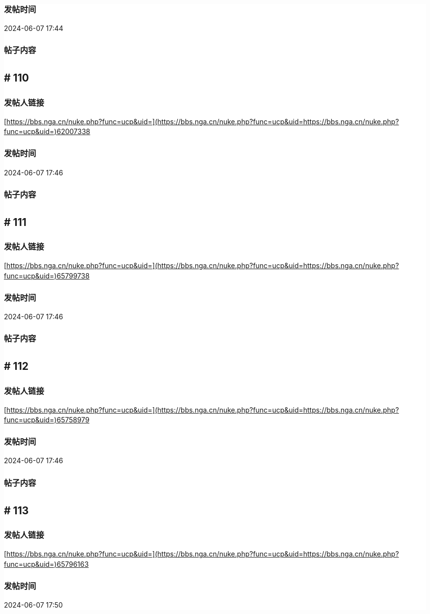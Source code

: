 ### 发帖时间
2024-06-07 17:44

### 帖子内容


## \# 110
### 发帖人链接
[https://bbs.nga.cn/nuke.php?func=ucp&uid=](https://bbs.nga.cn/nuke.php?func=ucp&uid=https://bbs.nga.cn/nuke.php?func=ucp&uid=)62007338

### 发帖时间
2024-06-07 17:46

### 帖子内容


## \# 111
### 发帖人链接
[https://bbs.nga.cn/nuke.php?func=ucp&uid=](https://bbs.nga.cn/nuke.php?func=ucp&uid=https://bbs.nga.cn/nuke.php?func=ucp&uid=)65799738

### 发帖时间
2024-06-07 17:46

### 帖子内容


## \# 112
### 发帖人链接
[https://bbs.nga.cn/nuke.php?func=ucp&uid=](https://bbs.nga.cn/nuke.php?func=ucp&uid=https://bbs.nga.cn/nuke.php?func=ucp&uid=)65758979

### 发帖时间
2024-06-07 17:46

### 帖子内容


## \# 113
### 发帖人链接
[https://bbs.nga.cn/nuke.php?func=ucp&uid=](https://bbs.nga.cn/nuke.php?func=ucp&uid=https://bbs.nga.cn/nuke.php?func=ucp&uid=)65796163

### 发帖时间
2024-06-07 17:50

